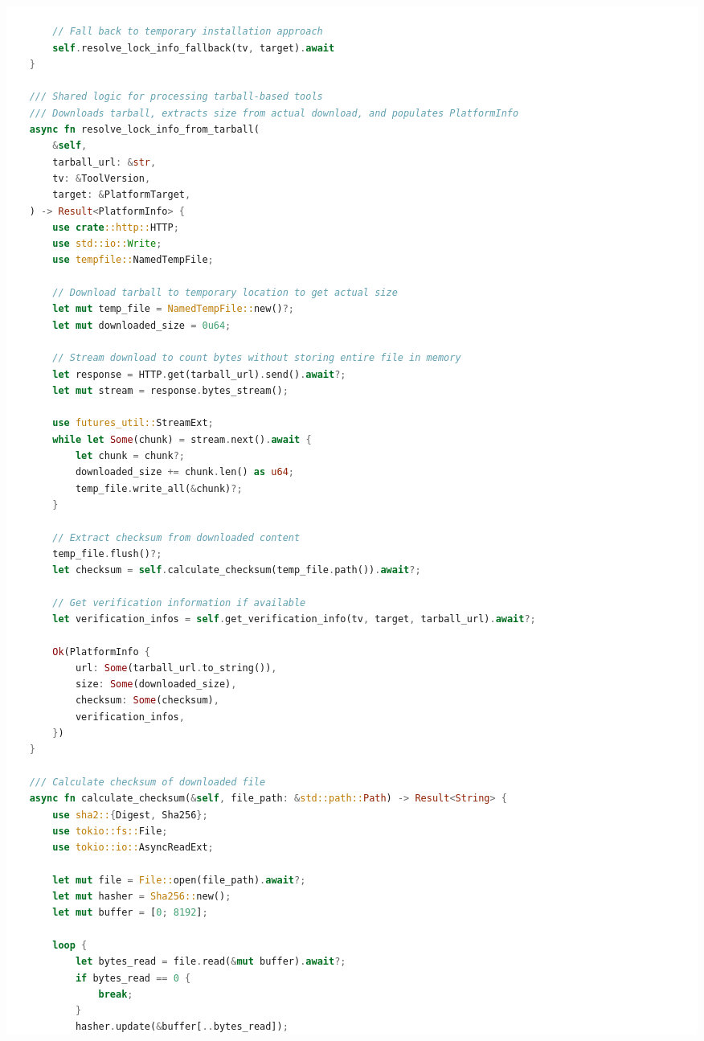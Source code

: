 ```rust
        
        // Fall back to temporary installation approach
        self.resolve_lock_info_fallback(tv, target).await
    }

    /// Shared logic for processing tarball-based tools
    /// Downloads tarball, extracts size from actual download, and populates PlatformInfo
    async fn resolve_lock_info_from_tarball(
        &self,
        tarball_url: &str,
        tv: &ToolVersion,
        target: &PlatformTarget,
    ) -> Result<PlatformInfo> {
        use crate::http::HTTP;
        use std::io::Write;
        use tempfile::NamedTempFile;
        
        // Download tarball to temporary location to get actual size
        let mut temp_file = NamedTempFile::new()?;
        let mut downloaded_size = 0u64;
        
        // Stream download to count bytes without storing entire file in memory
        let response = HTTP.get(tarball_url).send().await?;
        let mut stream = response.bytes_stream();
        
        use futures_util::StreamExt;
        while let Some(chunk) = stream.next().await {
            let chunk = chunk?;
            downloaded_size += chunk.len() as u64;
            temp_file.write_all(&chunk)?;
        }
        
        // Extract checksum from downloaded content
        temp_file.flush()?;
        let checksum = self.calculate_checksum(temp_file.path()).await?;
        
        // Get verification information if available
        let verification_infos = self.get_verification_info(tv, target, tarball_url).await?;
        
        Ok(PlatformInfo {
            url: Some(tarball_url.to_string()),
            size: Some(downloaded_size),
            checksum: Some(checksum),
            verification_infos,
        })
    }
    
    /// Calculate checksum of downloaded file
    async fn calculate_checksum(&self, file_path: &std::path::Path) -> Result<String> {
        use sha2::{Digest, Sha256};
        use tokio::fs::File;
        use tokio::io::AsyncReadExt;
        
        let mut file = File::open(file_path).await?;
        let mut hasher = Sha256::new();
        let mut buffer = [0; 8192];
        
        loop {
            let bytes_read = file.read(&mut buffer).await?;
            if bytes_read == 0 {
                break;
            }
            hasher.update(&buffer[..bytes_read]);
```
